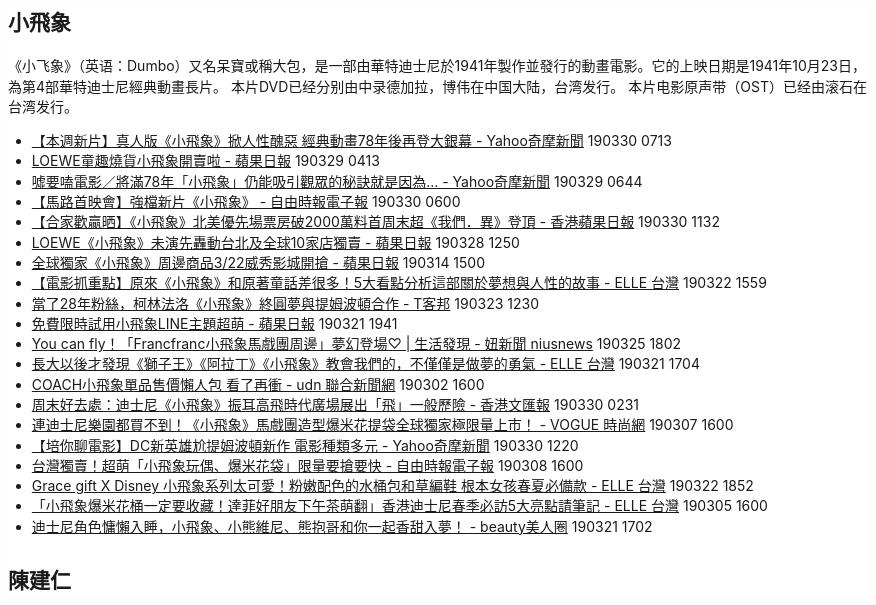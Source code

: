 ## 小飛象

《小飞象》（英语：Dumbo）又名呆寶或稱大包，是一部由華特迪士尼於1941年製作並發行的動畫電影。它的上映日期是1941年10月23日，為第4部華特迪士尼經典動畫長片。
本片DVD已经分别由中录德加拉，博伟在中国大陆，台湾发行。
本片电影原声带（OST）已经由滚石在台湾发行。
- [【本週新片】真人版《小飛象》掀人性醜惡 經典動畫78年後再登大銀幕 - Yahoo奇摩新聞](https://tw.news.yahoo.com/%E6%9C%AC%E9%80%B1%E6%96%B0%E7%89%87-%E7%9C%9F%E4%BA%BA%E7%89%88-%E5%B0%8F%E9%A3%9B%E8%B1%A1-%E6%8E%80%E4%BA%BA%E6%80%A7%E9%86%9C%E6%83%A1-%E7%B6%93%E5%85%B8%E5%8B%95%E7%95%AB78%E5%B9%B4%E5%BE%8C%E5%86%8D%E7%99%BB%E5%A4%A7%E9%8A%80%E5%B9%95-231351594.html "【本週新片】真人版《小飛象》掀人性醜惡 經典動畫78年後再登大銀幕 - Yahoo奇摩新聞") 190330 0713
- [LOEWE童趣燒貨小飛象開賣啦 - 蘋果日報](https://tw.appledaily.com/entertainment/daily/20190329/38294337/ "LOEWE童趣燒貨小飛象開賣啦 - 蘋果日報") 190329 0413
- [噓要嗑電影／將滿78年「小飛象」仍能吸引觀眾的秘訣就是因為… - Yahoo奇摩新聞](https://tw.news.yahoo.com/%E5%99%93%E8%A6%81%E5%97%91%E9%9B%BB%E5%BD%B1-%E5%B0%87%E6%BB%BF78%E5%B9%B4-%E5%B0%8F%E9%A3%9B%E8%B1%A1-%E4%BB%8D%E8%83%BD%E5%90%B8%E5%BC%95%E8%A7%80%E7%9C%BE%E7%9A%84%E7%A7%98%E8%A8%A3%E5%B0%B1%E6%98%AF%E5%9B%A0%E7%82%BA-224441230.html "噓要嗑電影／將滿78年「小飛象」仍能吸引觀眾的秘訣就是因為… - Yahoo奇摩新聞") 190329 0644
- [【馬路首映會】強檔新片《小飛象》 - 自由時報電子報](https://news.ltn.com.tw/news/lifeweekly/paper/1277791 "【馬路首映會】強檔新片《小飛象》 - 自由時報電子報") 190330 0600
- [【合家歡贏晒】《小飛象》北美優先場票房破2000萬料首周末超《我們．異》登頂 - 香港蘋果日報](https://hk.entertainment.appledaily.com/enews/realtime/article/20190330/59429612 "【合家歡贏晒】《小飛象》北美優先場票房破2000萬料首周末超《我們．異》登頂 - 香港蘋果日報") 190330 1132
- [LOEWE《小飛象》未演先轟動台北及全球10家店獨賣 - 蘋果日報](https://tw.entertainment.appledaily.com/realtime/20190328/1540927 "LOEWE《小飛象》未演先轟動台北及全球10家店獨賣 - 蘋果日報") 190328 1250
- [全球獨家《小飛象》周邊商品3/22威秀影城開搶 - 蘋果日報](https://tw.appledaily.com/new/realtime/20190314/1532732/ "全球獨家《小飛象》周邊商品3/22威秀影城開搶 - 蘋果日報") 190314 1500
- [【電影抓重點】原來《小飛象》和原著童話差很多！5大看點分析這部關於夢想與人性的故事 - ELLE 台灣](https://www.elle.com/tw/entertainment/drama/g26895357/about-dumbo-movie/ "【電影抓重點】原來《小飛象》和原著童話差很多！5大看點分析這部關於夢想與人性的故事 - ELLE 台灣") 190322 1559
- [當了28年粉絲，柯林法洛《小飛象》終圓夢與提姆波頓合作 - T客邦](https://www.techbang.com/posts/68891-after-28-years-as-a-fan-kolinfalo-little-flying-elephant-finally-dream-and-mention-bolton-cooperation "當了28年粉絲，柯林法洛《小飛象》終圓夢與提姆波頓合作 - T客邦") 190323 1230
- [免費限時試用小飛象LINE主題超萌 - 蘋果日報](https://tw.appledaily.com/new/realtime/20190321/1537572/ "免費限時試用小飛象LINE主題超萌 - 蘋果日報") 190321 1941
- [You can fly！「Francfranc小飛象馬戲團周邊」夢幻登場♡ | 生活發現 - 妞新聞 niusnews](https://www.niusnews.com/=P0kw1w10 "You can fly！「Francfranc小飛象馬戲團周邊」夢幻登場♡ | 生活發現 - 妞新聞 niusnews") 190325 1802
- [長大以後才發現《獅子王》《阿拉丁》《小飛象》教會我們的，不僅僅是做夢的勇氣 - ELLE 台灣](https://www.elle.com/tw/entertainment/drama/g26844720/2019-disney-live-actions/ "長大以後才發現《獅子王》《阿拉丁》《小飛象》教會我們的，不僅僅是做夢的勇氣 - ELLE 台灣") 190321 1704
- [COACH小飛象單品售價懶人包 看了再衝 - udn 聯合新聞網](https://udn.com/news/story/7270/3672719 "COACH小飛象單品售價懶人包 看了再衝 - udn 聯合新聞網") 190302 1600
- [周末好去處：迪士尼《小飛象》振耳高飛時代廣場展出「飛」一般歷險 - 香港文匯報](http://paper.wenweipo.com/2019/03/30/OT1903300003.htm "周末好去處：迪士尼《小飛象》振耳高飛時代廣場展出「飛」一般歷險 - 香港文匯報") 190330 0231
- [連迪士尼樂園都買不到！《小飛象》馬戲團造型爆米花提袋全球獨家極限量上市！ - VOGUE 時尚網](https://www.vogue.com.tw/feature/living/content-46052.html "連迪士尼樂園都買不到！《小飛象》馬戲團造型爆米花提袋全球獨家極限量上市！ - VOGUE 時尚網") 190307 1600
- [【培你聊電影】DC新英雄尬提姆波頓新作 電影種類多元 - Yahoo奇摩新聞](https://tw.news.yahoo.com/%E5%9F%B9%E4%BD%A0%E8%81%8A%E9%9B%BB%E5%BD%B1-dc%E6%96%B0%E8%8B%B1%E9%9B%84%E5%B0%AC%E6%8F%90%E5%A7%86%E6%B3%A2%E9%A0%93%E6%96%B0%E4%BD%9C-%E9%9B%BB%E5%BD%B1%E7%A8%AE%E9%A1%9E%E5%A4%9A%E5%85%83-042000341.html "【培你聊電影】DC新英雄尬提姆波頓新作 電影種類多元 - Yahoo奇摩新聞") 190330 1220
- [台灣獨賣！超萌「小飛象玩偶、爆米花袋」限量要搶要快 - 自由時報電子報](https://playing.ltn.com.tw/article/12066/1 "台灣獨賣！超萌「小飛象玩偶、爆米花袋」限量要搶要快 - 自由時報電子報") 190308 1600
- [Grace gift X Disney 小飛象系列太可愛！粉嫩配色的水桶包和草編鞋 根本女孩春夏必備款 - ELLE 台灣](https://www.elle.com/tw/fashion/flash/g26863210/grace-gift-x-disney-dumbo-collection/ "Grace gift X Disney 小飛象系列太可愛！粉嫩配色的水桶包和草編鞋 根本女孩春夏必備款 - ELLE 台灣") 190322 1852
- [「小飛象爆米花桶一定要收藏！達菲好朋友下午茶萌翻」香港迪士尼春季必訪5大亮點請筆記 - ELLE 台灣](https://www.elle.com/tw/life/travel/g26634050/5-reasons-you-must-visit-hk-disney/ "「小飛象爆米花桶一定要收藏！達菲好朋友下午茶萌翻」香港迪士尼春季必訪5大亮點請筆記 - ELLE 台灣") 190305 1600
- [迪士尼角色慵懶入睡，小飛象、小熊維尼、熊抱哥和你一起香甜入夢！ - beauty美人圈](https://www.beauty321.com/post/23484 "迪士尼角色慵懶入睡，小飛象、小熊維尼、熊抱哥和你一起香甜入夢！ - beauty美人圈") 190321 1702

## 陳建仁

